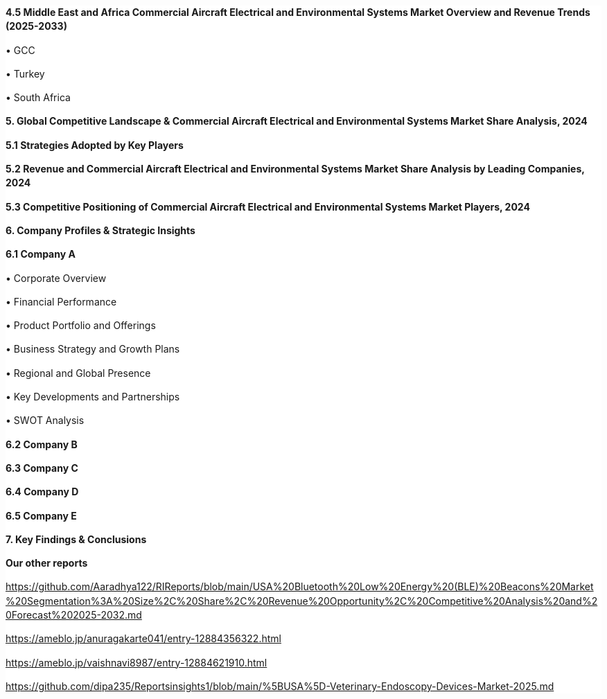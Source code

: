 <strong>4.5 Middle East and Africa Commercial Aircraft Electrical and Environmental Systems Market Overview and Revenue Trends (2025-2033)</strong>

• GCC

• Turkey

• South Africa

<strong>5. Global Competitive Landscape & Commercial Aircraft Electrical and Environmental Systems Market Share Analysis, 2024</strong>

<strong>5.1 Strategies Adopted by Key Players</strong>

<strong>5.2 Revenue and Commercial Aircraft Electrical and Environmental Systems Market Share Analysis by Leading Companies, 2024</strong>

<strong>5.3 Competitive Positioning of Commercial Aircraft Electrical and Environmental Systems Market Players, 2024</strong>

<strong>6. Company Profiles & Strategic Insights</strong>

<strong>6.1 Company A</strong>

• Corporate Overview

• Financial Performance

• Product Portfolio and Offerings

• Business Strategy and Growth Plans

• Regional and Global Presence

• Key Developments and Partnerships

• SWOT Analysis

<strong>6.2 Company B</strong>

<strong>6.3 Company C</strong>

<strong>6.4 Company D</strong>

<strong>6.5 Company E</strong>

<strong>7. Key Findings & Conclusions</strong>

<strong>Our other reports</strong>

<a href=https://github.com/Aaradhya122/RIReports/blob/main/USA%20Bluetooth%20Low%20Energy%20(BLE)%20Beacons%20Market%20Segmentation%3A%20Size%2C%20Share%2C%20Revenue%20Opportunity%2C%20Competitive%20Analysis%20and%20Forecast%202025-2032.md>https://github.com/Aaradhya122/RIReports/blob/main/USA%20Bluetooth%20Low%20Energy%20(BLE)%20Beacons%20Market%20Segmentation%3A%20Size%2C%20Share%2C%20Revenue%20Opportunity%2C%20Competitive%20Analysis%20and%20Forecast%202025-2032.md</a>

<a href=https://ameblo.jp/anuragakarte041/entry-12884356322.html>https://ameblo.jp/anuragakarte041/entry-12884356322.html</a>

<a href=https://ameblo.jp/vaishnavi8987/entry-12884621910.html>https://ameblo.jp/vaishnavi8987/entry-12884621910.html</a>

<a href=https://github.com/dipa235/Reportsinsights1/blob/main/%5BUSA%5D-Veterinary-Endoscopy-Devices-Market-2025.md>https://github.com/dipa235/Reportsinsights1/blob/main/%5BUSA%5D-Veterinary-Endoscopy-Devices-Market-2025.md</a>
